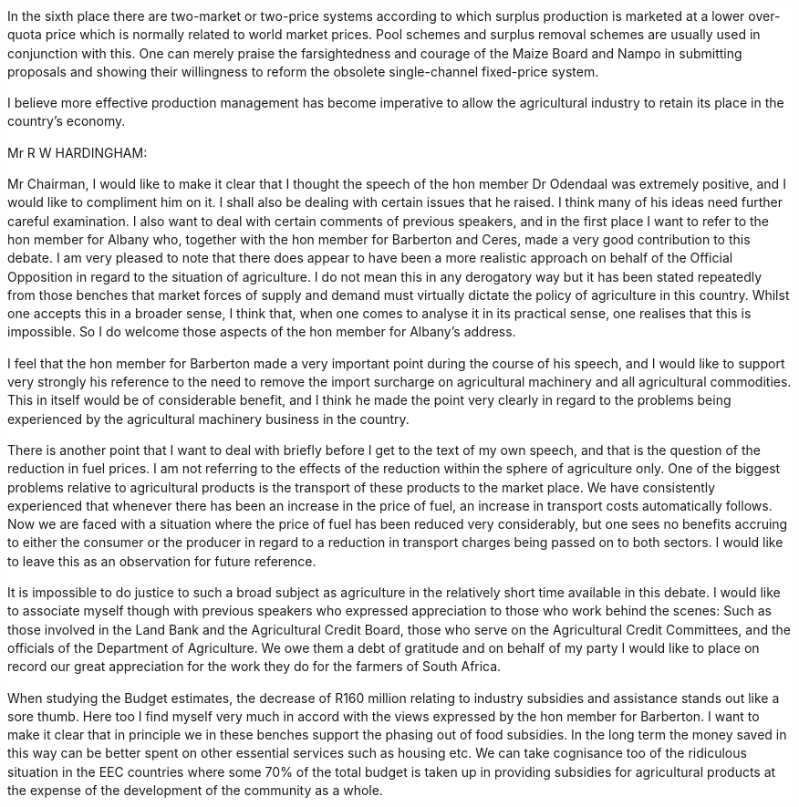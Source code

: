 <p>In the sixth place there are two-market or two-price systems according to which surplus production is marketed at a lower over-quota price which is normally related to world market prices. Pool schemes and surplus removal schemes are usually used in conjunction with this. One can merely praise the farsightedness and courage of the Maize Board and Nampo in submitting proposals and showing their willingness to reform the obsolete single-channel fixed-price system.</p>

<p>I believe more effective production management has become imperative to allow the agricultural industry to retain its place in the country&#x2019;s economy.</p>

</speech>

<speech by="#hardingham">

<from>Mr <person refersTo="hansard_za">R W HARDINGHAM</person>:</from>

<p>Mr Chairman, I would like to make it clear that I thought the speech of the hon member Dr Odendaal was extremely positive, and I would like to compliment him on it. I shall also be dealing with certain issues that he raised. I think many of his ideas need further careful examination. I also want to deal with certain comments of previous speakers, and in the first place I want to refer to the hon member for Albany who, together with the hon member for Barberton and Ceres, made a very good contribution to this debate. I am very pleased to note that there does appear to have been a more realistic approach on behalf of the Official Opposition in regard to the situation of agriculture. I do not mean this in any derogatory way but it has been stated repeatedly from those benches that market forces of supply and demand must virtually dictate the policy of agriculture in this country. Whilst one accepts this in a broader sense, I think that, when one comes to analyse it in its practical sense, one realises that this is impossible. So I do welcome those aspects of the hon member for Albany&#x2019;s address.</p>

<p>I feel that the hon member for Barberton made a very important point during the course of his speech, and I would like to support very strongly his reference to the need to remove the import surcharge on agricultural machinery and all agricultural commodities. This in itself would be of considerable benefit, and I think he made the point very clearly in regard to the problems being experienced by the agricultural machinery business in the country.</p>

<p>There is another point that I want to deal with briefly before I get to the text of my own speech, and that is the question of the reduction in fuel prices. I am not referring to the effects of the reduction within the sphere of agriculture only. One of the biggest problems relative to agricultural products is the transport of these products to the market place. We have consistently experienced that whenever there has been an increase in the price of fuel, an increase in transport costs automatically follows. Now we are faced with a situation where the price of fuel has been reduced very considerably, but one sees no benefits accruing to either the consumer or the producer in regard to a reduction in transport charges being passed on to both sectors. I would like to leave this as an observation for future reference.</p>

<p><span class="col_4219-4220" refersTo="page_0981"/>It is impossible to do justice to such a broad subject as agriculture in the relatively short time available in this debate. I would like to associate myself though with previous speakers who expressed appreciation to those who work behind the scenes: Such as those involved in the Land Bank and the Agricultural Credit Board, those who serve on the Agricultural Credit Committees, and the officials of the Department of Agriculture. We owe them a debt of gratitude and on behalf of my party I would like to place on record our great appreciation for the work they do for the farmers of South Africa.</p>

<p>When studying the Budget estimates, the decrease of R160 million relating to industry subsidies and assistance stands out like a sore thumb. Here too I find myself very much in accord with the views expressed by the hon member for Barberton. I want to make it clear that in principle we in these benches support the phasing out of food subsidies. In the long term the money saved in this way can be better spent on other essential services such as housing etc. We can take cognisance too of the ridiculous situation in the EEC countries where some 70% of the total budget is taken up in providing subsidies for agricultural products at the expense of the development of the community as a whole.</p>
